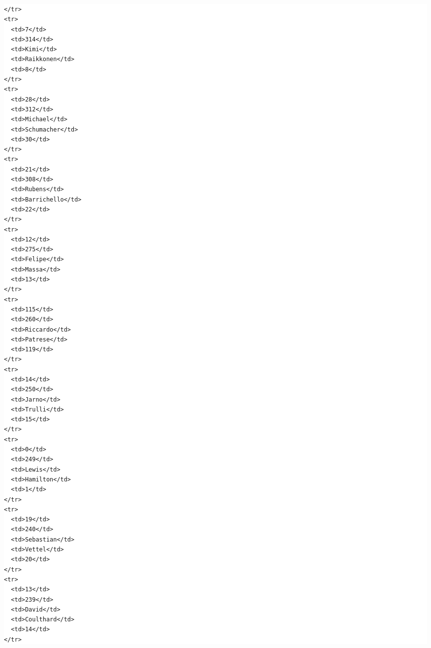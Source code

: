     </tr>
    <tr>
      <td>7</td>
      <td>314</td>
      <td>Kimi</td>
      <td>Raikkonen</td>
      <td>8</td>
    </tr>
    <tr>
      <td>28</td>
      <td>312</td>
      <td>Michael</td>
      <td>Schumacher</td>
      <td>30</td>
    </tr>
    <tr>
      <td>21</td>
      <td>308</td>
      <td>Rubens</td>
      <td>Barrichello</td>
      <td>22</td>
    </tr>
    <tr>
      <td>12</td>
      <td>275</td>
      <td>Felipe</td>
      <td>Massa</td>
      <td>13</td>
    </tr>
    <tr>
      <td>115</td>
      <td>260</td>
      <td>Riccardo</td>
      <td>Patrese</td>
      <td>119</td>
    </tr>
    <tr>
      <td>14</td>
      <td>250</td>
      <td>Jarno</td>
      <td>Trulli</td>
      <td>15</td>
    </tr>
    <tr>
      <td>0</td>
      <td>249</td>
      <td>Lewis</td>
      <td>Hamilton</td>
      <td>1</td>
    </tr>
    <tr>
      <td>19</td>
      <td>240</td>
      <td>Sebastian</td>
      <td>Vettel</td>
      <td>20</td>
    </tr>
    <tr>
      <td>13</td>
      <td>239</td>
      <td>David</td>
      <td>Coulthard</td>
      <td>14</td>
    </tr>
